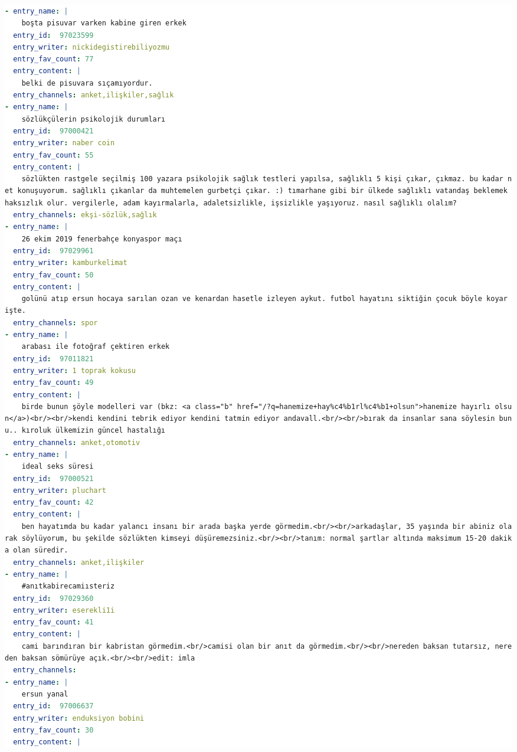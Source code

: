 ```yaml
- entry_name: |
    boşta pisuvar varken kabine giren erkek
  entry_id:  97023599
  entry_writer: nickidegistirebiliyozmu
  entry_fav_count: 77
  entry_content: |
    belki de pisuvara sıçamıyordur.
  entry_channels: anket,ilişkiler,sağlık
- entry_name: |
    sözlükçülerin psikolojik durumları
  entry_id:  97000421
  entry_writer: naber coin
  entry_fav_count: 55
  entry_content: |
    sözlükten rastgele seçilmiş 100 yazara psikolojik sağlık testleri yapılsa, sağlıklı 5 kişi çıkar, çıkmaz. bu kadar net konuşuyorum. sağlıklı çıkanlar da muhtemelen gurbetçi çıkar. :) tımarhane gibi bir ülkede sağlıklı vatandaş beklemek haksızlık olur. vergilerle, adam kayırmalarla, adaletsizlikle, işsizlikle yaşıyoruz. nasıl sağlıklı olalım?
  entry_channels: ekşi-sözlük,sağlık
- entry_name: |
    26 ekim 2019 fenerbahçe konyaspor maçı
  entry_id:  97029961
  entry_writer: kamburkelimat
  entry_fav_count: 50
  entry_content: |
    golünü atıp ersun hocaya sarılan ozan ve kenardan hasetle izleyen aykut. futbol hayatını siktiğin çocuk böyle koyar işte.
  entry_channels: spor
- entry_name: |
    arabası ile fotoğraf çektiren erkek
  entry_id:  97011821
  entry_writer: 1 toprak kokusu
  entry_fav_count: 49
  entry_content: |
    birde bunun şöyle modelleri var (bkz: <a class="b" href="/?q=hanemize+hay%c4%b1rl%c4%b1+olsun">hanemize hayırlı olsun</a>)<br/><br/>kendi kendini tebrik ediyor kendini tatmin ediyor andavall.<br/><br/>bırak da insanlar sana söylesin bunu.. kıroluk ülkemizin güncel hastalığı
  entry_channels: anket,otomotiv
- entry_name: |
    ideal seks süresi
  entry_id:  97000521
  entry_writer: pluchart
  entry_fav_count: 42
  entry_content: |
    ben hayatımda bu kadar yalancı insanı bir arada başka yerde görmedim.<br/><br/>arkadaşlar, 35 yaşında bir abiniz olarak söylüyorum, bu şekilde sözlükten kimseyi düşüremezsiniz.<br/><br/>tanım: normal şartlar altında maksimum 15-20 dakika olan süredir.
  entry_channels: anket,ilişkiler
- entry_name: |
    #anıtkabirecamiısteriz
  entry_id:  97029360
  entry_writer: eserekli1i
  entry_fav_count: 41
  entry_content: |
    cami barındıran bir kabristan görmedim.<br/>camisi olan bir anıt da görmedim.<br/><br/>nereden baksan tutarsız, nereden baksan sömürüye açık.<br/><br/>edit: imla
  entry_channels: 
- entry_name: |
    ersun yanal
  entry_id:  97006637
  entry_writer: enduksiyon bobini
  entry_fav_count: 30
  entry_content: |
```